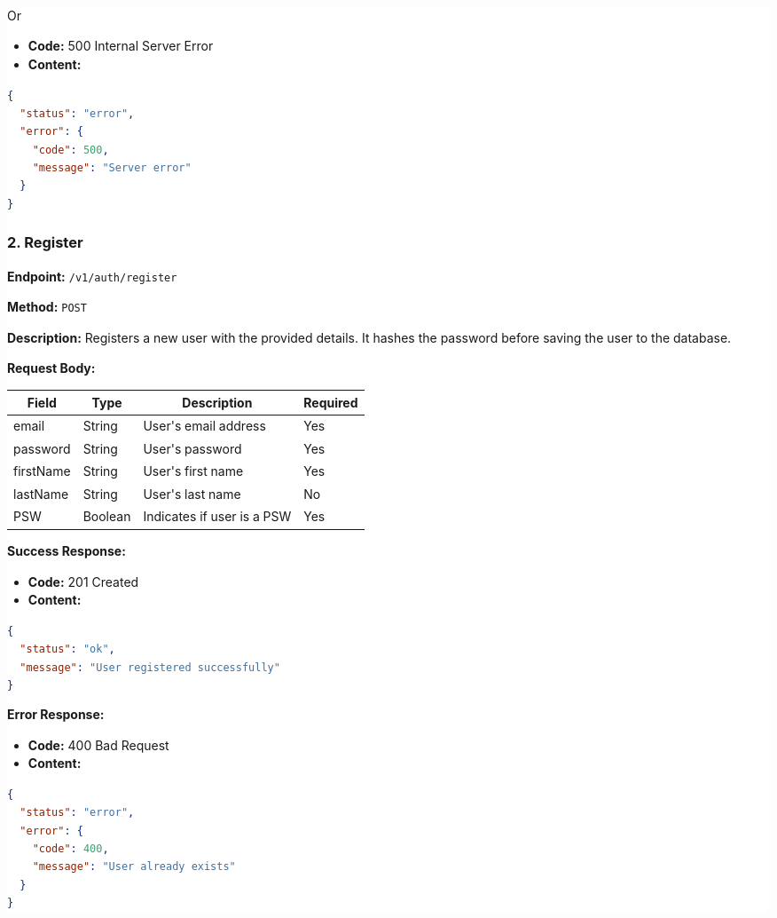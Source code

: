 Or

- **Code:** 500 Internal Server Error
- **Content:**

```json
{
  "status": "error",
  "error": {
    "code": 500,
    "message": "Server error"
  }
}
```

### 2. Register

**Endpoint:** `/v1/auth/register`

**Method:** `POST`

**Description:** Registers a new user with the provided details. It hashes the password before saving the user to the database.

**Request Body:**

| Field     | Type    | Description                | Required |
| --------- | ------- | -------------------------- | -------- |
| email     | String  | User's email address       | Yes      |
| password  | String  | User's password            | Yes      |
| firstName | String  | User's first name          | Yes      |
| lastName  | String  | User's last name           | No       |
| PSW       | Boolean | Indicates if user is a PSW | Yes      |

**Success Response:**

- **Code:** 201 Created
- **Content:**

```json
{
  "status": "ok",
  "message": "User registered successfully"
}
```

**Error Response:**

- **Code:** 400 Bad Request
- **Content:**

```json
{
  "status": "error",
  "error": {
    "code": 400,
    "message": "User already exists"
  }
}
```
